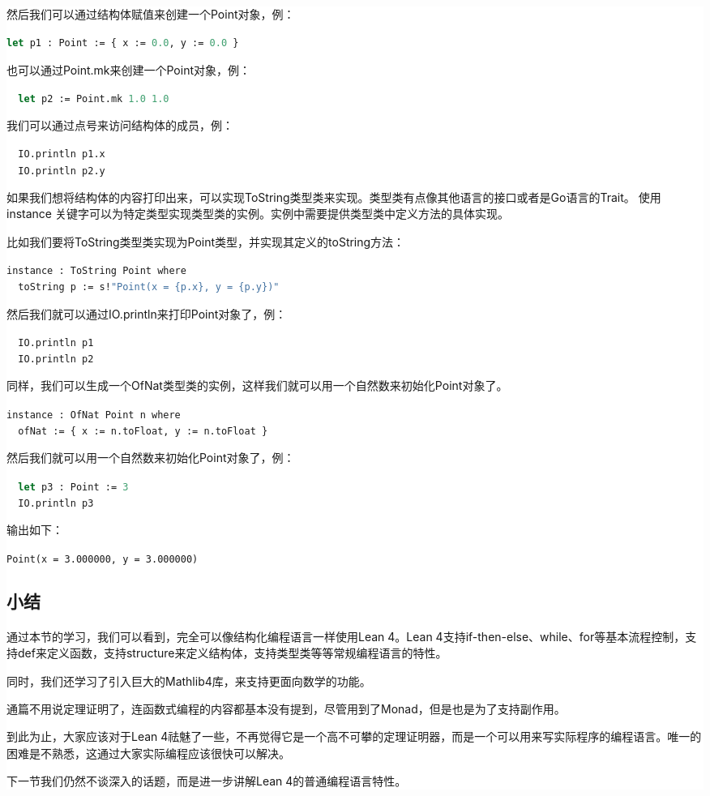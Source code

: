 然后我们可以通过结构体赋值来创建一个Point对象，例：

```ml
let p1 : Point := { x := 0.0, y := 0.0 }
```

也可以通过Point.mk来创建一个Point对象，例：

```ml
  let p2 := Point.mk 1.0 1.0
```

我们可以通过点号来访问结构体的成员，例：

```ml
  IO.println p1.x
  IO.println p2.y
```

如果我们想将结构体的内容打印出来，可以实现ToString类型类来实现。类型类有点像其他语言的接口或者是Go语言的Trait。
使用 instance 关键字可以为特定类型实现类型类的实例。实例中需要提供类型类中定义方法的具体实现。

比如我们要将ToString类型类实现为Point类型，并实现其定义的toString方法：

```ml
instance : ToString Point where
  toString p := s!"Point(x = {p.x}, y = {p.y})"
```

然后我们就可以通过IO.println来打印Point对象了，例：

```ml
  IO.println p1
  IO.println p2
```

同样，我们可以生成一个OfNat类型类的实例，这样我们就可以用一个自然数来初始化Point对象了。

```ml
instance : OfNat Point n where
  ofNat := { x := n.toFloat, y := n.toFloat }
```

然后我们就可以用一个自然数来初始化Point对象了，例：

```ml
  let p3 : Point := 3
  IO.println p3
```

输出如下：

```
Point(x = 3.000000, y = 3.000000)
```

## 小结

通过本节的学习，我们可以看到，完全可以像结构化编程语言一样使用Lean 4。Lean 4支持if-then-else、while、for等基本流程控制，支持def来定义函数，支持structure来定义结构体，支持类型类等等常规编程语言的特性。

同时，我们还学习了引入巨大的Mathlib4库，来支持更面向数学的功能。

通篇不用说定理证明了，连函数式编程的内容都基本没有提到，尽管用到了Monad，但是也是为了支持副作用。

到此为止，大家应该对于Lean 4祛魅了一些，不再觉得它是一个高不可攀的定理证明器，而是一个可以用来写实际程序的编程语言。唯一的困难是不熟悉，这通过大家实际编程应该很快可以解决。

下一节我们仍然不谈深入的话题，而是进一步讲解Lean 4的普通编程语言特性。

